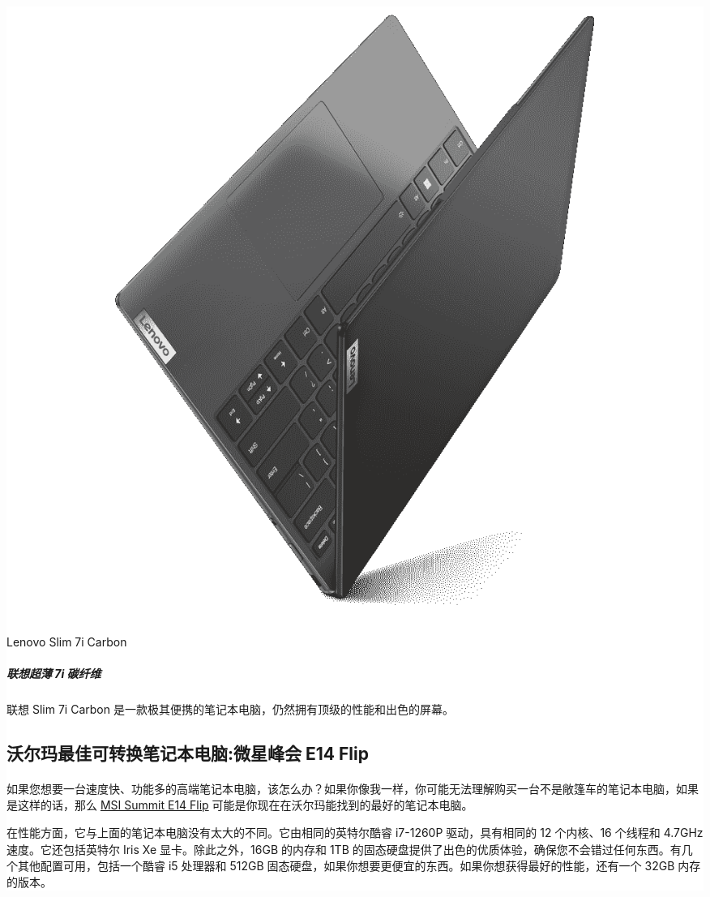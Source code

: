  <picture>![The Lenovo Slim 7i Carbon is an extremely lightweight laptop that delivers powerful performance and a great display.](img/4a62f68022b34553ef74d4771edb99ff.png)</picture> 

Lenovo Slim 7i Carbon

##### 联想超薄 7i 碳纤维

联想 Slim 7i Carbon 是一款极其便携的笔记本电脑，仍然拥有顶级的性能和出色的屏幕。

## 沃尔玛最佳可转换笔记本电脑:微星峰会 E14 Flip

如果您想要一台速度快、功能多的高端笔记本电脑，该怎么办？如果你像我一样，你可能无法理解购买一台不是敞篷车的笔记本电脑，如果是这样的话，那么 [MSI Summit E14 Flip](https://www.xda-developers.com/msi-summit-e14-flip-review/) 可能是你现在在沃尔玛能找到的最好的笔记本电脑。

在性能方面，它与上面的笔记本电脑没有太大的不同。它由相同的英特尔酷睿 i7-1260P 驱动，具有相同的 12 个内核、16 个线程和 4.7GHz 速度。它还包括英特尔 Iris Xe 显卡。除此之外，16GB 的内存和 1TB 的固态硬盘提供了出色的优质体验，确保您不会错过任何东西。有几个其他配置可用，包括一个酷睿 i5 处理器和 512GB 固态硬盘，如果你想要更便宜的东西。如果你想获得最好的性能，还有一个 32GB 内存的版本。
